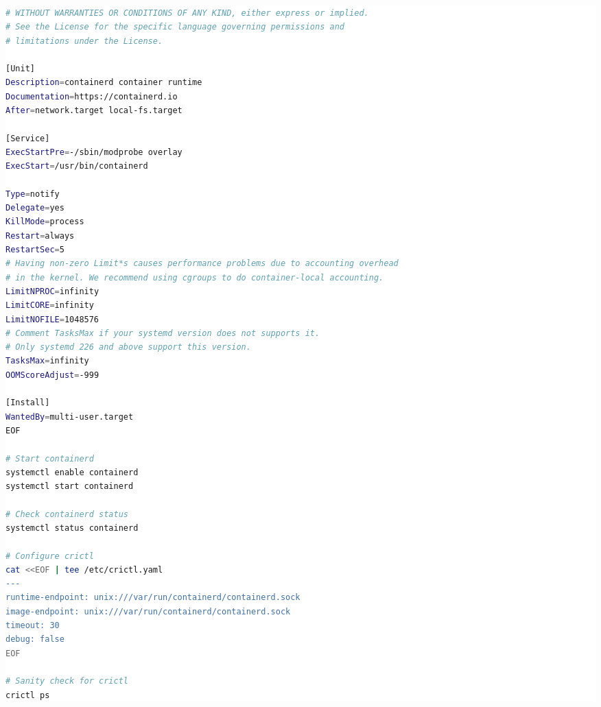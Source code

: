 ```bash
# WITHOUT WARRANTIES OR CONDITIONS OF ANY KIND, either express or implied.
# See the License for the specific language governing permissions and
# limitations under the License.

[Unit]
Description=containerd container runtime
Documentation=https://containerd.io
After=network.target local-fs.target

[Service]
ExecStartPre=-/sbin/modprobe overlay
ExecStart=/usr/bin/containerd

Type=notify
Delegate=yes
KillMode=process
Restart=always
RestartSec=5
# Having non-zero Limit*s causes performance problems due to accounting overhead
# in the kernel. We recommend using cgroups to do container-local accounting.
LimitNPROC=infinity
LimitCORE=infinity
LimitNOFILE=1048576
# Comment TasksMax if your systemd version does not supports it.
# Only systemd 226 and above support this version.
TasksMax=infinity
OOMScoreAdjust=-999

[Install]
WantedBy=multi-user.target
EOF

# Start containerd
systemctl enable containerd
systemctl start containerd

# Check containerd status
systemctl status containerd

# Configure crictl
cat <<EOF | tee /etc/crictl.yaml
---
runtime-endpoint: unix:///var/run/containerd/containerd.sock
image-endpoint: unix:///var/run/containerd/containerd.sock
timeout: 30
debug: false
EOF

# Sanity check for crictl
crictl ps
```
